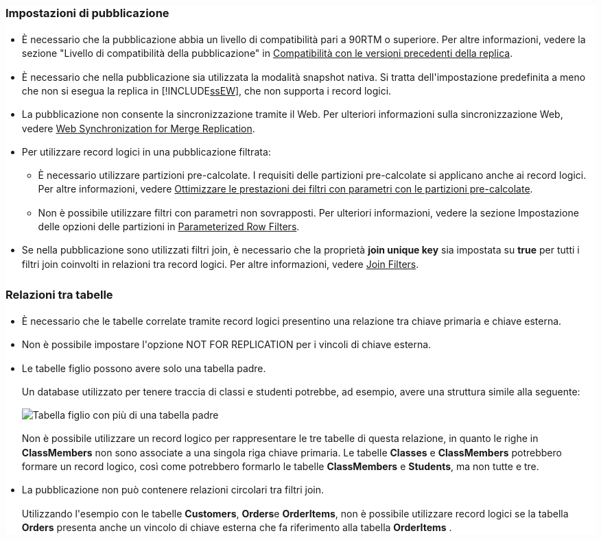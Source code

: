 ### <a name="publication-settings"></a>Impostazioni di pubblicazione  
  
-   È necessario che la pubblicazione abbia un livello di compatibilità pari a 90RTM o superiore. Per altre informazioni, vedere la sezione "Livello di compatibilità della pubblicazione" in [Compatibilità con le versioni precedenti della replica](../../../relational-databases/replication/replication-backward-compatibility.md).  
  
-   È necessario che nella pubblicazione sia utilizzata la modalità snapshot nativa. Si tratta dell'impostazione predefinita a meno che non si esegua la replica in [!INCLUDE[ssEW](../../../includes/ssew-md.md)], che non supporta i record logici.  
  
-   La pubblicazione non consente la sincronizzazione tramite il Web. Per ulteriori informazioni sulla sincronizzazione Web, vedere [Web Synchronization for Merge Replication](../../../relational-databases/replication/web-synchronization-for-merge-replication.md).  
  
-   Per utilizzare record logici in una pubblicazione filtrata:  
  
    -   È necessario utilizzare partizioni pre-calcolate. I requisiti delle partizioni pre-calcolate si applicano anche ai record logici. Per altre informazioni, vedere [Ottimizzare le prestazioni dei filtri con parametri con le partizioni pre-calcolate](../../../relational-databases/replication/merge/parameterized-filters-optimize-for-precomputed-partitions.md).  
  
    -   Non è possibile utilizzare filtri con parametri non sovrapposti. Per ulteriori informazioni, vedere la sezione Impostazione delle opzioni delle partizioni in [Parameterized Row Filters](../../../relational-databases/replication/merge/parameterized-filters-parameterized-row-filters.md).  
  
-   Se nella pubblicazione sono utilizzati filtri join, è necessario che la proprietà **join unique key** sia impostata su **true** per tutti i filtri join coinvolti in relazioni tra record logici. Per altre informazioni, vedere [Join Filters](../../../relational-databases/replication/merge/join-filters.md).  
  
### <a name="relationships-between-tables"></a>Relazioni tra tabelle  
  
-   È necessario che le tabelle correlate tramite record logici presentino una relazione tra chiave primaria e chiave esterna.  
  
-   Non è possibile impostare l'opzione NOT FOR REPLICATION per i vincoli di chiave esterna.  
  
-   Le tabelle figlio possono avere solo una tabella padre.  
  
     Un database utilizzato per tenere traccia di classi e studenti potrebbe, ad esempio, avere una struttura simile alla seguente:  
  
     ![Tabella figlio con più di una tabella padre](../../../relational-databases/replication/merge/media/logical-records-03.gif "Tabella figlio con più di una tabella padre")  
  
     Non è possibile utilizzare un record logico per rappresentare le tre tabelle di questa relazione, in quanto le righe in **ClassMembers** non sono associate a una singola riga chiave primaria. Le tabelle **Classes** e **ClassMembers** potrebbero formare un record logico, così come potrebbero formarlo le tabelle **ClassMembers** e **Students**, ma non tutte e tre.  
  
-   La pubblicazione non può contenere relazioni circolari tra filtri join.  
  
     Utilizzando l'esempio con le tabelle **Customers**, **Orders**e **OrderItems**, non è possibile utilizzare record logici se la tabella **Orders** presenta anche un vincolo di chiave esterna che fa riferimento alla tabella **OrderItems** .  
  